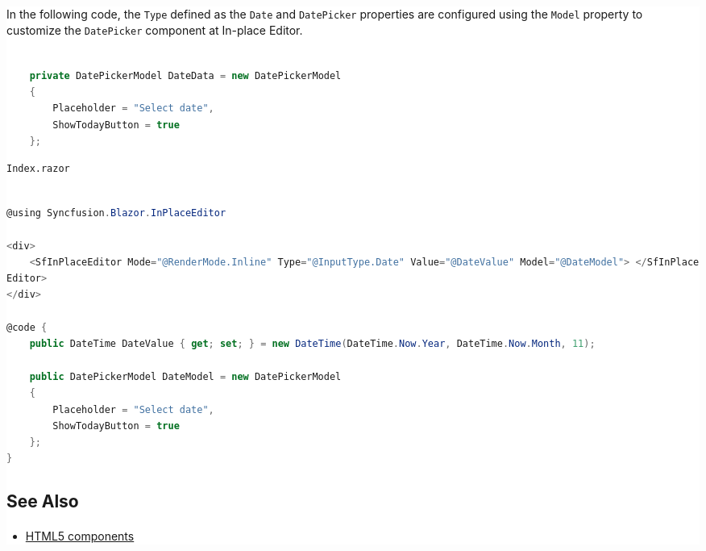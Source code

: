 In the following code, the `Type` defined as the `Date` and `DatePicker` properties are configured using the `Model` property to customize the `DatePicker` component at In-place Editor.

```csharp

    private DatePickerModel DateData = new DatePickerModel
    {
        Placeholder = "Select date",
        ShowTodayButton = true
    };

```

`Index.razor`

```csharp

@using Syncfusion.Blazor.InPlaceEditor

<div>
    <SfInPlaceEditor Mode="@RenderMode.Inline" Type="@InputType.Date" Value="@DateValue" Model="@DateModel"> </SfInPlaceEditor>
</div>

@code {
    public DateTime DateValue { get; set; } = new DateTime(DateTime.Now.Year, DateTime.Now.Month, 11);

    public DatePickerModel DateModel = new DatePickerModel
    {
        Placeholder = "Select date",
        ShowTodayButton = true
    };
}


```

## See Also

* [HTML5 components](./integration/)